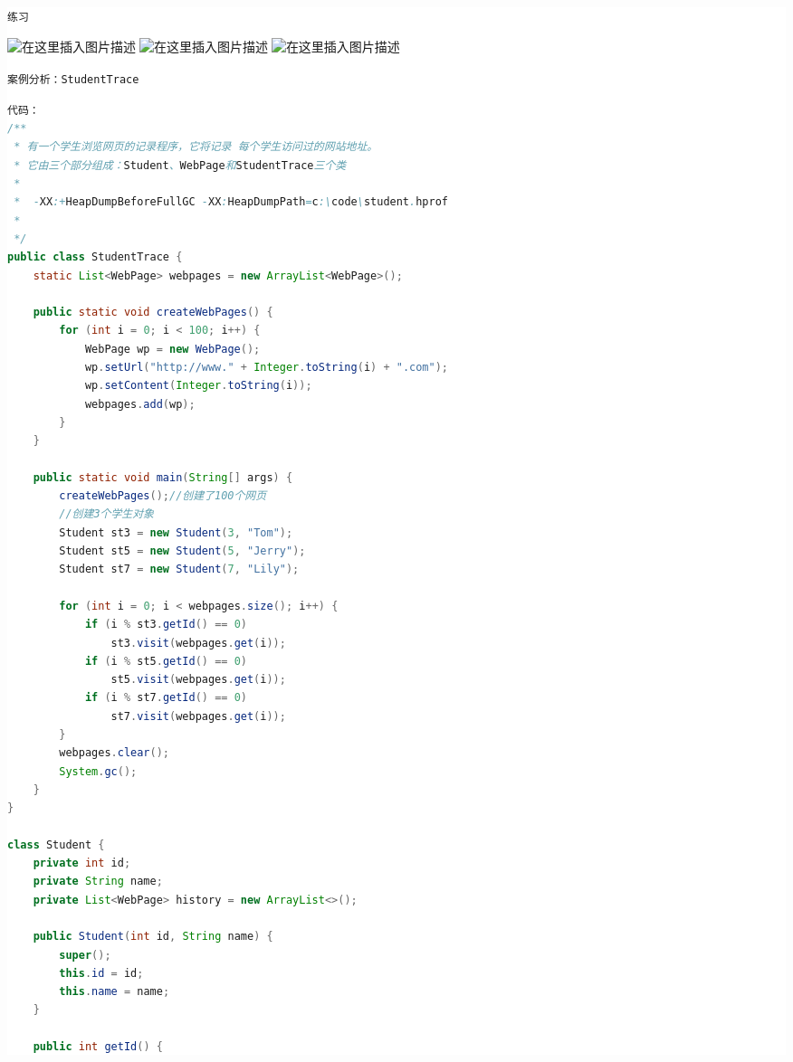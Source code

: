 ```markdown
练习
```
![在这里插入图片描述](https://img-blog.csdnimg.cn/20210311091344126.png?x-oss-process=image/watermark,type_ZmFuZ3poZW5naGVpdGk,shadow_10,text_aHR0cHM6Ly9ibG9nLmNzZG4ubmV0L3VuaXF1ZV9wZXJmZWN0,size_16,color_FFFFFF,t_70)
![在这里插入图片描述](https://img-blog.csdnimg.cn/20210311091429318.png)
![在这里插入图片描述](https://img-blog.csdnimg.cn/20210311091440846.png?x-oss-process=image/watermark,type_ZmFuZ3poZW5naGVpdGk,shadow_10,text_aHR0cHM6Ly9ibG9nLmNzZG4ubmV0L3VuaXF1ZV9wZXJmZWN0,size_16,color_FFFFFF,t_70)

```markdown
案例分析：StudentTrace
```
```java
代码：
/**
 * 有一个学生浏览网页的记录程序，它将记录 每个学生访问过的网站地址。
 * 它由三个部分组成：Student、WebPage和StudentTrace三个类
 *
 *  -XX:+HeapDumpBeforeFullGC -XX:HeapDumpPath=c:\code\student.hprof
 * 
 */
public class StudentTrace {
    static List<WebPage> webpages = new ArrayList<WebPage>();

    public static void createWebPages() {
        for (int i = 0; i < 100; i++) {
            WebPage wp = new WebPage();
            wp.setUrl("http://www." + Integer.toString(i) + ".com");
            wp.setContent(Integer.toString(i));
            webpages.add(wp);
        }
    }

    public static void main(String[] args) {
        createWebPages();//创建了100个网页
        //创建3个学生对象
        Student st3 = new Student(3, "Tom");
        Student st5 = new Student(5, "Jerry");
        Student st7 = new Student(7, "Lily");

        for (int i = 0; i < webpages.size(); i++) {
            if (i % st3.getId() == 0)
                st3.visit(webpages.get(i));
            if (i % st5.getId() == 0)
                st5.visit(webpages.get(i));
            if (i % st7.getId() == 0)
                st7.visit(webpages.get(i));
        }
        webpages.clear();
        System.gc();
    }
}

class Student {
    private int id;
    private String name;
    private List<WebPage> history = new ArrayList<>();

    public Student(int id, String name) {
        super();
        this.id = id;
        this.name = name;
    }

    public int getId() {
```